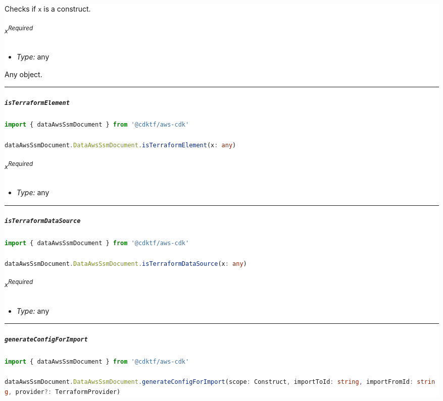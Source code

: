 Checks if `x` is a construct.

###### `x`<sup>Required</sup> <a name="x" id="@cdktf/aws-cdk.dataAwsSsmDocument.DataAwsSsmDocument.isConstruct.parameter.x"></a>

- *Type:* any

Any object.

---

##### `isTerraformElement` <a name="isTerraformElement" id="@cdktf/aws-cdk.dataAwsSsmDocument.DataAwsSsmDocument.isTerraformElement"></a>

```typescript
import { dataAwsSsmDocument } from '@cdktf/aws-cdk'

dataAwsSsmDocument.DataAwsSsmDocument.isTerraformElement(x: any)
```

###### `x`<sup>Required</sup> <a name="x" id="@cdktf/aws-cdk.dataAwsSsmDocument.DataAwsSsmDocument.isTerraformElement.parameter.x"></a>

- *Type:* any

---

##### `isTerraformDataSource` <a name="isTerraformDataSource" id="@cdktf/aws-cdk.dataAwsSsmDocument.DataAwsSsmDocument.isTerraformDataSource"></a>

```typescript
import { dataAwsSsmDocument } from '@cdktf/aws-cdk'

dataAwsSsmDocument.DataAwsSsmDocument.isTerraformDataSource(x: any)
```

###### `x`<sup>Required</sup> <a name="x" id="@cdktf/aws-cdk.dataAwsSsmDocument.DataAwsSsmDocument.isTerraformDataSource.parameter.x"></a>

- *Type:* any

---

##### `generateConfigForImport` <a name="generateConfigForImport" id="@cdktf/aws-cdk.dataAwsSsmDocument.DataAwsSsmDocument.generateConfigForImport"></a>

```typescript
import { dataAwsSsmDocument } from '@cdktf/aws-cdk'

dataAwsSsmDocument.DataAwsSsmDocument.generateConfigForImport(scope: Construct, importToId: string, importFromId: string, provider?: TerraformProvider)
```
